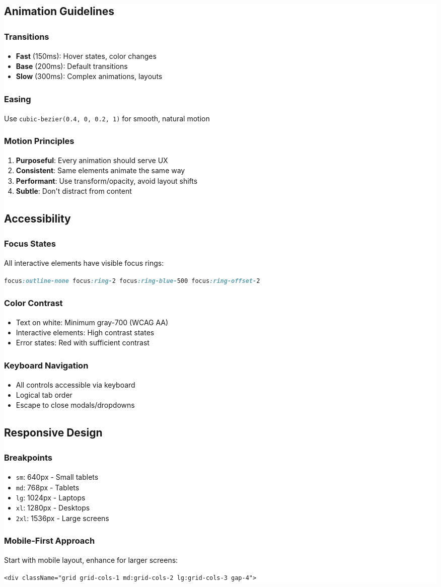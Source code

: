 ## Animation Guidelines

### Transitions
- **Fast** (150ms): Hover states, color changes
- **Base** (200ms): Default transitions
- **Slow** (300ms): Complex animations, layouts

### Easing
Use `cubic-bezier(0.4, 0, 0.2, 1)` for smooth, natural motion

### Motion Principles
1. **Purposeful**: Every animation should serve UX
2. **Consistent**: Same elements animate the same way
3. **Performant**: Use transform/opacity, avoid layout shifts
4. **Subtle**: Don't distract from content

## Accessibility

### Focus States
All interactive elements have visible focus rings:
```css
focus:outline-none focus:ring-2 focus:ring-blue-500 focus:ring-offset-2
```

### Color Contrast
- Text on white: Minimum gray-700 (WCAG AA)
- Interactive elements: High contrast states
- Error states: Red with sufficient contrast

### Keyboard Navigation
- All controls accessible via keyboard
- Logical tab order
- Escape to close modals/dropdowns

## Responsive Design

### Breakpoints
- `sm`: 640px - Small tablets
- `md`: 768px - Tablets
- `lg`: 1024px - Laptops
- `xl`: 1280px - Desktops
- `2xl`: 1536px - Large screens

### Mobile-First Approach
Start with mobile layout, enhance for larger screens:

```tsx
<div className="grid grid-cols-1 md:grid-cols-2 lg:grid-cols-3 gap-4">
```
